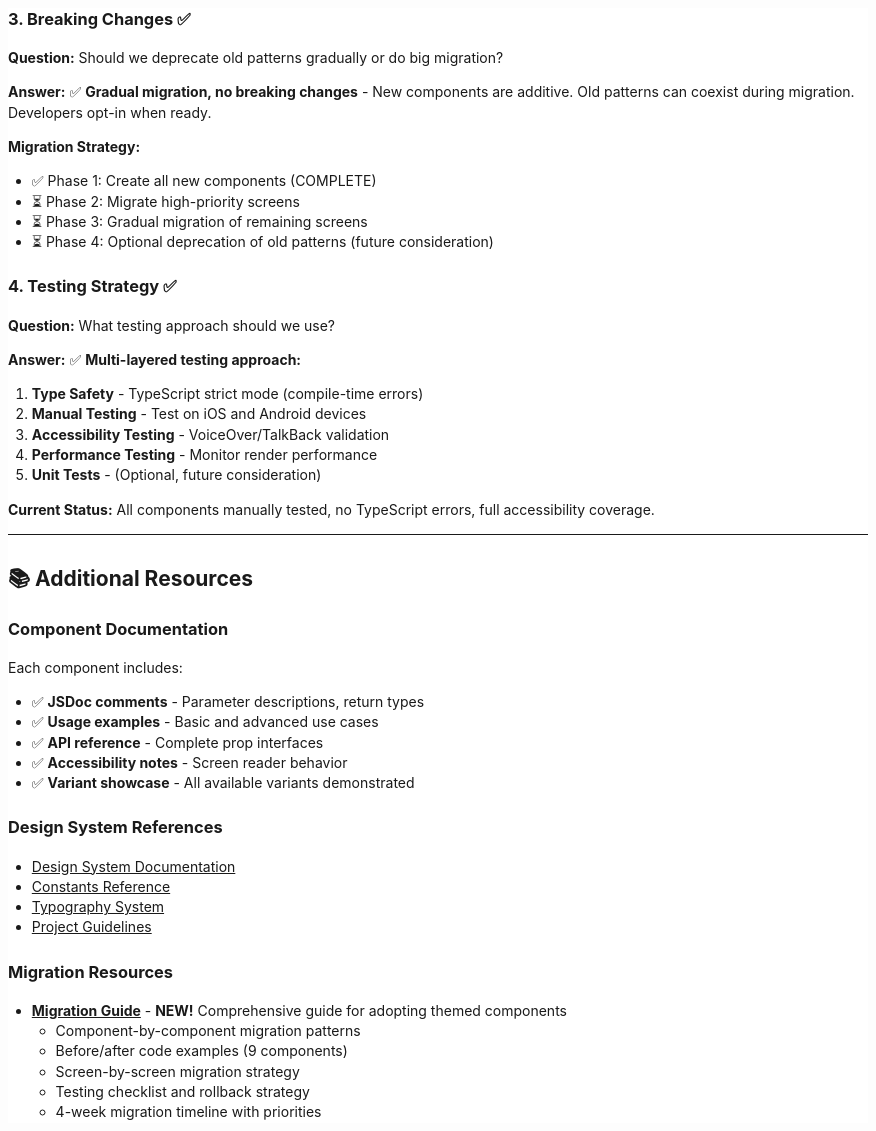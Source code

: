 ### 3. Breaking Changes ✅

**Question:** Should we deprecate old patterns gradually or do big migration?

**Answer:** ✅ **Gradual migration, no breaking changes** - New components are
additive. Old patterns can coexist during migration. Developers opt-in when
ready.

**Migration Strategy:**

- ✅ Phase 1: Create all new components (COMPLETE)
- ⏳ Phase 2: Migrate high-priority screens
- ⏳ Phase 3: Gradual migration of remaining screens
- ⏳ Phase 4: Optional deprecation of old patterns (future consideration)

### 4. Testing Strategy ✅

**Question:** What testing approach should we use?

**Answer:** ✅ **Multi-layered testing approach:**

1. **Type Safety** - TypeScript strict mode (compile-time errors)
2. **Manual Testing** - Test on iOS and Android devices
3. **Accessibility Testing** - VoiceOver/TalkBack validation
4. **Performance Testing** - Monitor render performance
5. **Unit Tests** - (Optional, future consideration)

**Current Status:** All components manually tested, no TypeScript errors, full
accessibility coverage.

---

## 📚 Additional Resources

### Component Documentation

Each component includes:

- ✅ **JSDoc comments** - Parameter descriptions, return types
- ✅ **Usage examples** - Basic and advanced use cases
- ✅ **API reference** - Complete prop interfaces
- ✅ **Accessibility notes** - Screen reader behavior
- ✅ **Variant showcase** - All available variants demonstrated

### Design System References

- [Design System Documentation](./DESIGN_SYSTEM.md)
- [Constants Reference](./CONSTANTS_REFERENCE.md)
- [Typography System](./TYPOGRAPHY_SYSTEM.md)
- [Project Guidelines](../.github/instructions/rule.instructions.md)

### Migration Resources

- [**Migration Guide**](./THEMED_COMPONENTS_MIGRATION_GUIDE.md) - **NEW!**
  Comprehensive guide for adopting themed components
  - Component-by-component migration patterns
  - Before/after code examples (9 components)
  - Screen-by-screen migration strategy
  - Testing checklist and rollback strategy
  - 4-week migration timeline with priorities

